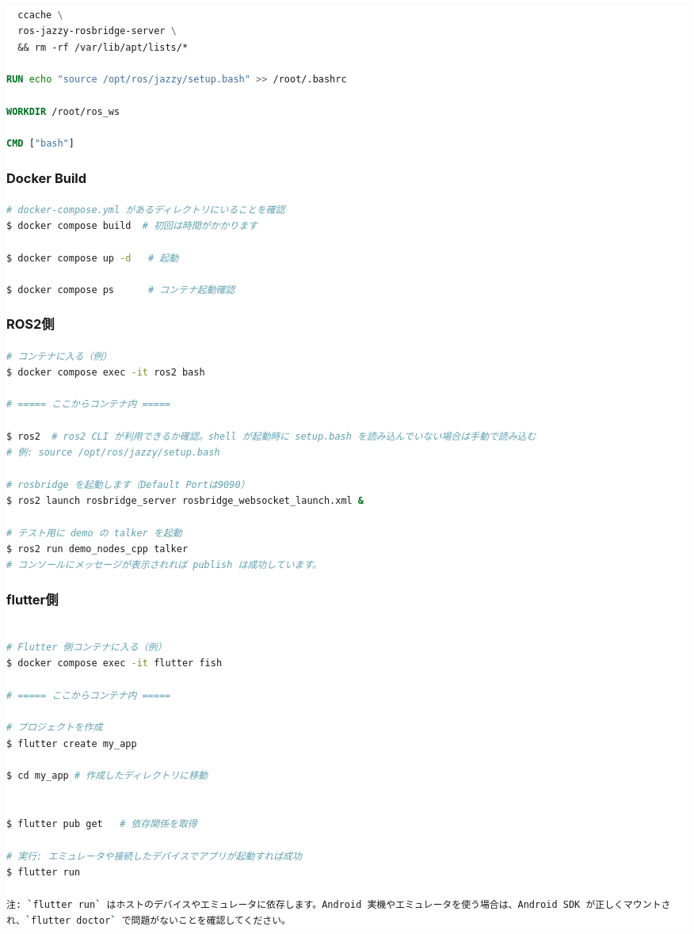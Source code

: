 ```Dockerfile
  ccache \
  ros-jazzy-rosbridge-server \
  && rm -rf /var/lib/apt/lists/*

RUN echo "source /opt/ros/jazzy/setup.bash" >> /root/.bashrc

WORKDIR /root/ros_ws

CMD ["bash"]

```
### Docker Build

```bash
# docker-compose.yml があるディレクトリにいることを確認
$ docker compose build  # 初回は時間がかかります

$ docker compose up -d   # 起動

$ docker compose ps      # コンテナ起動確認
```

### ROS2側

```bash
# コンテナに入る（例）
$ docker compose exec -it ros2 bash

# ===== ここからコンテナ内 =====

$ ros2  # ros2 CLI が利用できるか確認。shell が起動時に setup.bash を読み込んでいない場合は手動で読み込む
# 例: source /opt/ros/jazzy/setup.bash

# rosbridge を起動します（Default Portは9090）
$ ros2 launch rosbridge_server rosbridge_websocket_launch.xml &

# テスト用に demo の talker を起動
$ ros2 run demo_nodes_cpp talker
# コンソールにメッセージが表示されれば publish は成功しています。
```

### flutter側

```bash

# Flutter 側コンテナに入る（例）
$ docker compose exec -it flutter fish

# ===== ここからコンテナ内 =====

# プロジェクトを作成
$ flutter create my_app

$ cd my_app # 作成したディレクトリに移動


$ flutter pub get   # 依存関係を取得

# 実行: エミュレータや接続したデバイスでアプリが起動すれば成功
$ flutter run

注: `flutter run` はホストのデバイスやエミュレータに依存します。Android 実機やエミュレータを使う場合は、Android SDK が正しくマウントされ、`flutter doctor` で問題がないことを確認してください。

```